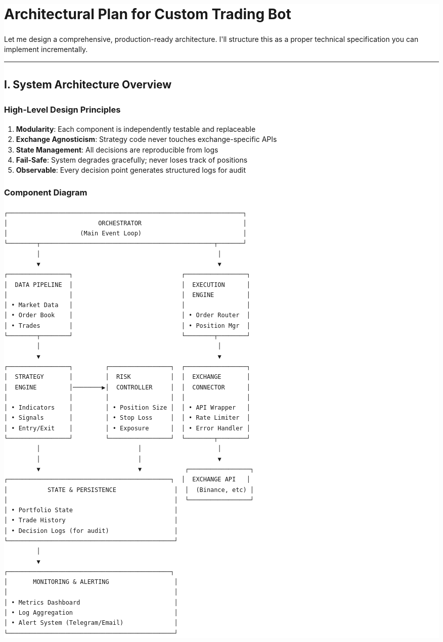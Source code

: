 # Architectural Plan for Custom Trading Bot

Let me design a comprehensive, production-ready architecture. I'll structure this as a proper technical specification you can implement incrementally.

---

## **I. System Architecture Overview**

### **High-Level Design Principles**

1. **Modularity**: Each component is independently testable and replaceable
2. **Exchange Agnosticism**: Strategy code never touches exchange-specific APIs
3. **State Management**: All decisions are reproducible from logs
4. **Fail-Safe**: System degrades gracefully; never loses track of positions
5. **Observable**: Every decision point generates structured logs for audit

### **Component Diagram**

```
┌─────────────────────────────────────────────────────────────────┐
│                         ORCHESTRATOR                            │
│                    (Main Event Loop)                            │
└────────┬────────────────────────────────────────────────┬───────┘
         │                                                 │
         ▼                                                 ▼
┌─────────────────┐                              ┌─────────────────┐
│  DATA PIPELINE  │                              │  EXECUTION      │
│                 │                              │  ENGINE         │
│ • Market Data   │                              │                 │
│ • Order Book    │                              │ • Order Router  │
│ • Trades        │                              │ • Position Mgr  │
└────────┬────────┘                              └────────┬────────┘
         │                                                 │
         ▼                                                 ▼
┌─────────────────┐         ┌─────────────────┐  ┌─────────────────┐
│  STRATEGY       │         │  RISK           │  │  EXCHANGE       │
│  ENGINE         │────────▶│  CONTROLLER     │  │  CONNECTOR      │
│                 │         │                 │  │                 │
│ • Indicators    │         │ • Position Size │  │ • API Wrapper   │
│ • Signals       │         │ • Stop Loss     │  │ • Rate Limiter  │
│ • Entry/Exit    │         │ • Exposure      │  │ • Error Handler │
└─────────────────┘         └─────────────────┘  └────────┬────────┘
         │                           │                     │
         │                           │                     ▼
         ▼                           ▼            ┌─────────────────┐
┌─────────────────────────────────────────────┐  │  EXCHANGE API   │
│           STATE & PERSISTENCE                │  │  (Binance, etc) │
│                                              │  └─────────────────┘
│ • Portfolio State                            │
│ • Trade History                              │
│ • Decision Logs (for audit)                  │
└──────────────────────────────────────────────┘
         │
         ▼
┌─────────────────────────────────────────────┐
│       MONITORING & ALERTING                  │
│                                              │
│ • Metrics Dashboard                          │
│ • Log Aggregation                            │
│ • Alert System (Telegram/Email)              │
└──────────────────────────────────────────────┘
```